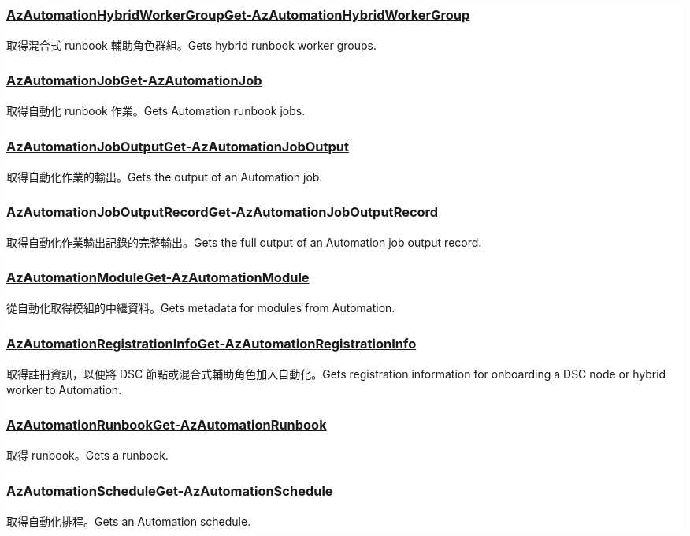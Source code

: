 ### [<span data-ttu-id="c6dcc-137">AzAutomationHybridWorkerGroup</span><span class="sxs-lookup"><span data-stu-id="c6dcc-137">Get-AzAutomationHybridWorkerGroup</span></span>](Get-AzAutomationHybridWorkerGroup.md)
<span data-ttu-id="c6dcc-138">取得混合式 runbook 輔助角色群組。</span><span class="sxs-lookup"><span data-stu-id="c6dcc-138">Gets hybrid runbook worker groups.</span></span>

### [<span data-ttu-id="c6dcc-139">AzAutomationJob</span><span class="sxs-lookup"><span data-stu-id="c6dcc-139">Get-AzAutomationJob</span></span>](Get-AzAutomationJob.md)
<span data-ttu-id="c6dcc-140">取得自動化 runbook 作業。</span><span class="sxs-lookup"><span data-stu-id="c6dcc-140">Gets Automation runbook jobs.</span></span>

### [<span data-ttu-id="c6dcc-141">AzAutomationJobOutput</span><span class="sxs-lookup"><span data-stu-id="c6dcc-141">Get-AzAutomationJobOutput</span></span>](Get-AzAutomationJobOutput.md)
<span data-ttu-id="c6dcc-142">取得自動化作業的輸出。</span><span class="sxs-lookup"><span data-stu-id="c6dcc-142">Gets the output of an Automation job.</span></span>

### [<span data-ttu-id="c6dcc-143">AzAutomationJobOutputRecord</span><span class="sxs-lookup"><span data-stu-id="c6dcc-143">Get-AzAutomationJobOutputRecord</span></span>](Get-AzAutomationJobOutputRecord.md)
<span data-ttu-id="c6dcc-144">取得自動化作業輸出記錄的完整輸出。</span><span class="sxs-lookup"><span data-stu-id="c6dcc-144">Gets the full output of an Automation job output record.</span></span>

### [<span data-ttu-id="c6dcc-145">AzAutomationModule</span><span class="sxs-lookup"><span data-stu-id="c6dcc-145">Get-AzAutomationModule</span></span>](Get-AzAutomationModule.md)
<span data-ttu-id="c6dcc-146">從自動化取得模組的中繼資料。</span><span class="sxs-lookup"><span data-stu-id="c6dcc-146">Gets metadata for modules from Automation.</span></span>

### [<span data-ttu-id="c6dcc-147">AzAutomationRegistrationInfo</span><span class="sxs-lookup"><span data-stu-id="c6dcc-147">Get-AzAutomationRegistrationInfo</span></span>](Get-AzAutomationRegistrationInfo.md)
<span data-ttu-id="c6dcc-148">取得註冊資訊，以便將 DSC 節點或混合式輔助角色加入自動化。</span><span class="sxs-lookup"><span data-stu-id="c6dcc-148">Gets registration information for onboarding a DSC node or hybrid worker to Automation.</span></span>

### [<span data-ttu-id="c6dcc-149">AzAutomationRunbook</span><span class="sxs-lookup"><span data-stu-id="c6dcc-149">Get-AzAutomationRunbook</span></span>](Get-AzAutomationRunbook.md)
<span data-ttu-id="c6dcc-150">取得 runbook。</span><span class="sxs-lookup"><span data-stu-id="c6dcc-150">Gets a runbook.</span></span>

### [<span data-ttu-id="c6dcc-151">AzAutomationSchedule</span><span class="sxs-lookup"><span data-stu-id="c6dcc-151">Get-AzAutomationSchedule</span></span>](Get-AzAutomationSchedule.md)
<span data-ttu-id="c6dcc-152">取得自動化排程。</span><span class="sxs-lookup"><span data-stu-id="c6dcc-152">Gets an Automation schedule.</span></span>
